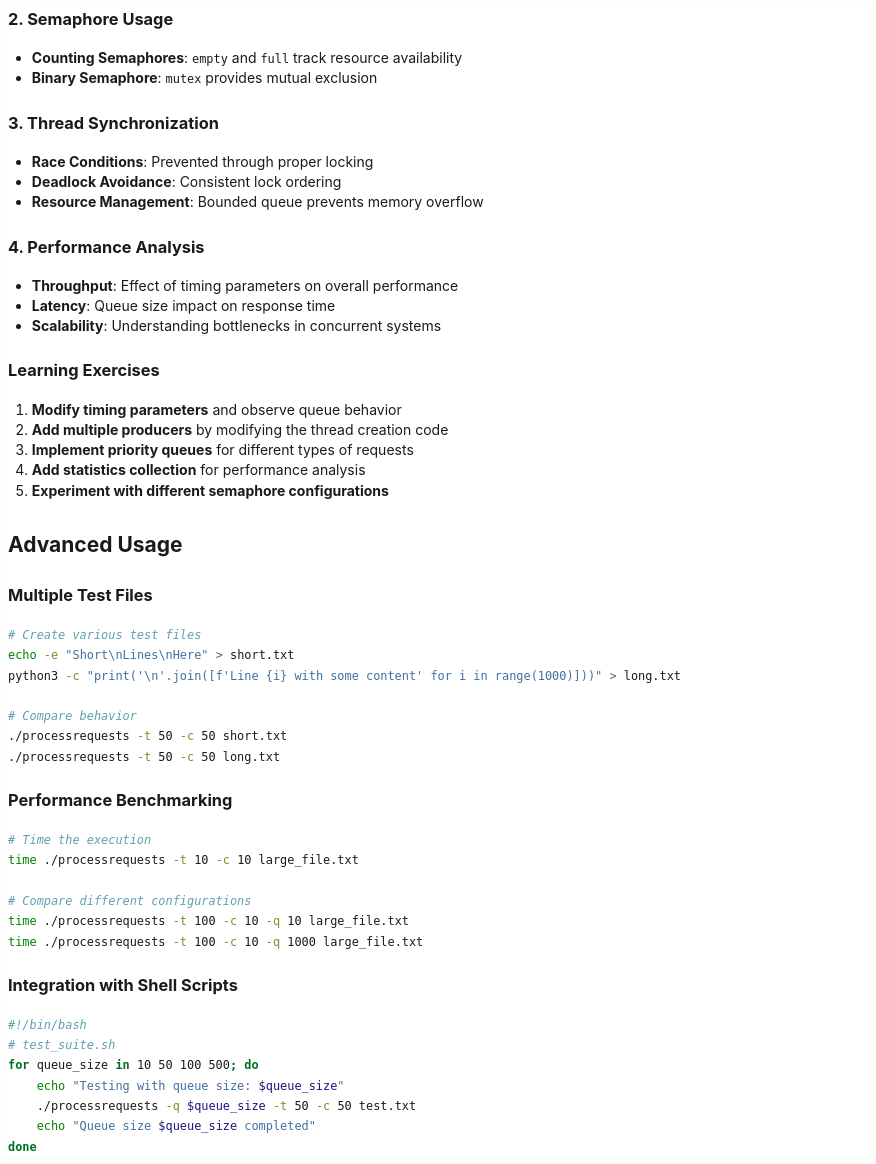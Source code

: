### 2. **Semaphore Usage**
- **Counting Semaphores**: `empty` and `full` track resource availability
- **Binary Semaphore**: `mutex` provides mutual exclusion

### 3. **Thread Synchronization**
- **Race Conditions**: Prevented through proper locking
- **Deadlock Avoidance**: Consistent lock ordering
- **Resource Management**: Bounded queue prevents memory overflow

### 4. **Performance Analysis**
- **Throughput**: Effect of timing parameters on overall performance
- **Latency**: Queue size impact on response time
- **Scalability**: Understanding bottlenecks in concurrent systems

### Learning Exercises

1. **Modify timing parameters** and observe queue behavior
2. **Add multiple producers** by modifying the thread creation code
3. **Implement priority queues** for different types of requests
4. **Add statistics collection** for performance analysis
5. **Experiment with different semaphore configurations**

## Advanced Usage

### Multiple Test Files
```bash
# Create various test files
echo -e "Short\nLines\nHere" > short.txt
python3 -c "print('\n'.join([f'Line {i} with some content' for i in range(1000)]))" > long.txt

# Compare behavior
./processrequests -t 50 -c 50 short.txt
./processrequests -t 50 -c 50 long.txt
```

### Performance Benchmarking
```bash
# Time the execution
time ./processrequests -t 10 -c 10 large_file.txt

# Compare different configurations
time ./processrequests -t 100 -c 10 -q 10 large_file.txt
time ./processrequests -t 100 -c 10 -q 1000 large_file.txt
```

### Integration with Shell Scripts
```bash
#!/bin/bash
# test_suite.sh
for queue_size in 10 50 100 500; do
    echo "Testing with queue size: $queue_size"
    ./processrequests -q $queue_size -t 50 -c 50 test.txt
    echo "Queue size $queue_size completed"
done
```
